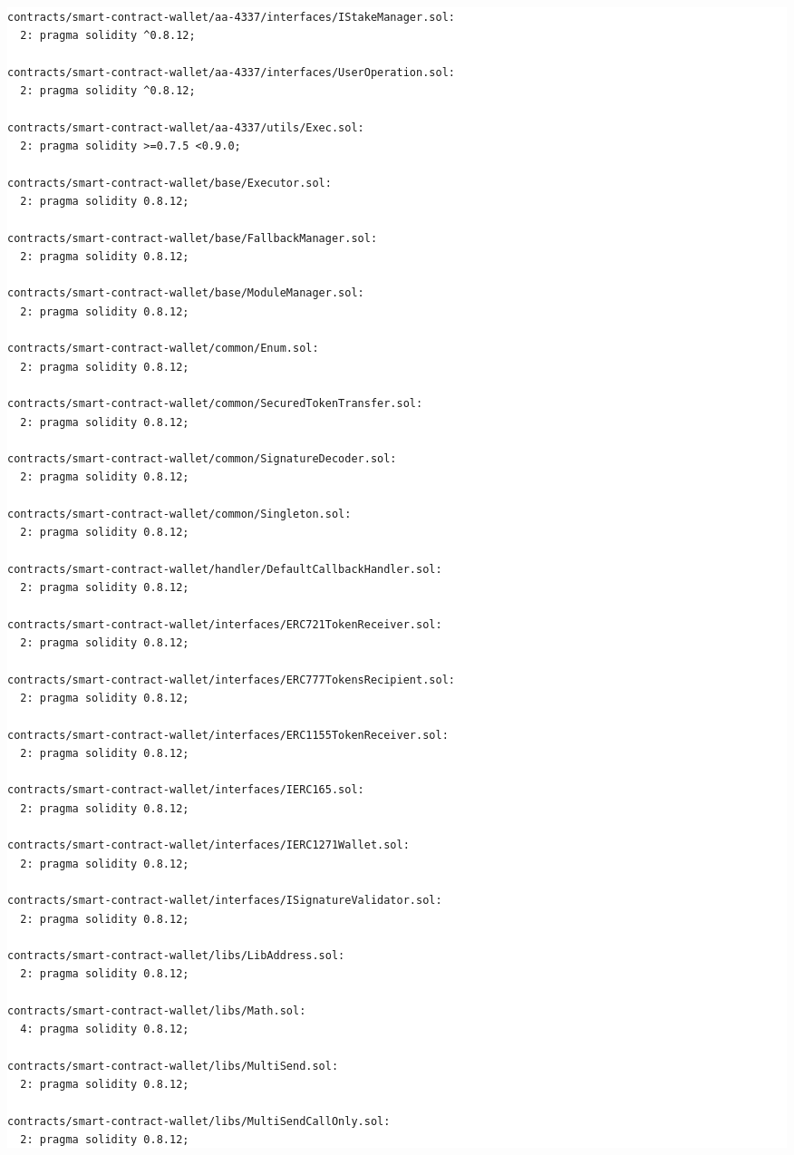 ```solidity
contracts/smart-contract-wallet/aa-4337/interfaces/IStakeManager.sol:
  2: pragma solidity ^0.8.12;

contracts/smart-contract-wallet/aa-4337/interfaces/UserOperation.sol:
  2: pragma solidity ^0.8.12;

contracts/smart-contract-wallet/aa-4337/utils/Exec.sol:
  2: pragma solidity >=0.7.5 <0.9.0;

contracts/smart-contract-wallet/base/Executor.sol:
  2: pragma solidity 0.8.12;

contracts/smart-contract-wallet/base/FallbackManager.sol:
  2: pragma solidity 0.8.12;

contracts/smart-contract-wallet/base/ModuleManager.sol:
  2: pragma solidity 0.8.12;

contracts/smart-contract-wallet/common/Enum.sol:
  2: pragma solidity 0.8.12;

contracts/smart-contract-wallet/common/SecuredTokenTransfer.sol:
  2: pragma solidity 0.8.12;

contracts/smart-contract-wallet/common/SignatureDecoder.sol:
  2: pragma solidity 0.8.12;

contracts/smart-contract-wallet/common/Singleton.sol:
  2: pragma solidity 0.8.12;

contracts/smart-contract-wallet/handler/DefaultCallbackHandler.sol:
  2: pragma solidity 0.8.12;

contracts/smart-contract-wallet/interfaces/ERC721TokenReceiver.sol:
  2: pragma solidity 0.8.12;

contracts/smart-contract-wallet/interfaces/ERC777TokensRecipient.sol:
  2: pragma solidity 0.8.12;

contracts/smart-contract-wallet/interfaces/ERC1155TokenReceiver.sol:
  2: pragma solidity 0.8.12;

contracts/smart-contract-wallet/interfaces/IERC165.sol:
  2: pragma solidity 0.8.12;

contracts/smart-contract-wallet/interfaces/IERC1271Wallet.sol:
  2: pragma solidity 0.8.12;

contracts/smart-contract-wallet/interfaces/ISignatureValidator.sol:
  2: pragma solidity 0.8.12;

contracts/smart-contract-wallet/libs/LibAddress.sol:
  2: pragma solidity 0.8.12;

contracts/smart-contract-wallet/libs/Math.sol:
  4: pragma solidity 0.8.12;

contracts/smart-contract-wallet/libs/MultiSend.sol:
  2: pragma solidity 0.8.12;

contracts/smart-contract-wallet/libs/MultiSendCallOnly.sol:
  2: pragma solidity 0.8.12;

```